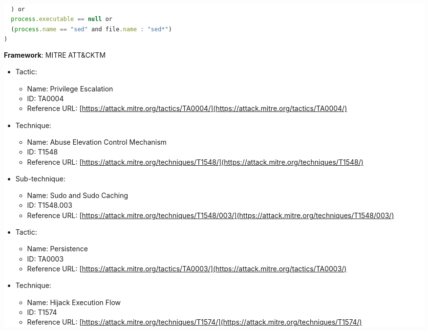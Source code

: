 ```js
  ) or
  process.executable == null or
  (process.name == "sed" and file.name : "sed*")
)
```

**Framework**: MITRE ATT&CKTM

* Tactic:

    * Name: Privilege Escalation
    * ID: TA0004
    * Reference URL: [https://attack.mitre.org/tactics/TA0004/](https://attack.mitre.org/tactics/TA0004/)

* Technique:

    * Name: Abuse Elevation Control Mechanism
    * ID: T1548
    * Reference URL: [https://attack.mitre.org/techniques/T1548/](https://attack.mitre.org/techniques/T1548/)

* Sub-technique:

    * Name: Sudo and Sudo Caching
    * ID: T1548.003
    * Reference URL: [https://attack.mitre.org/techniques/T1548/003/](https://attack.mitre.org/techniques/T1548/003/)

* Tactic:

    * Name: Persistence
    * ID: TA0003
    * Reference URL: [https://attack.mitre.org/tactics/TA0003/](https://attack.mitre.org/tactics/TA0003/)

* Technique:

    * Name: Hijack Execution Flow
    * ID: T1574
    * Reference URL: [https://attack.mitre.org/techniques/T1574/](https://attack.mitre.org/techniques/T1574/)



